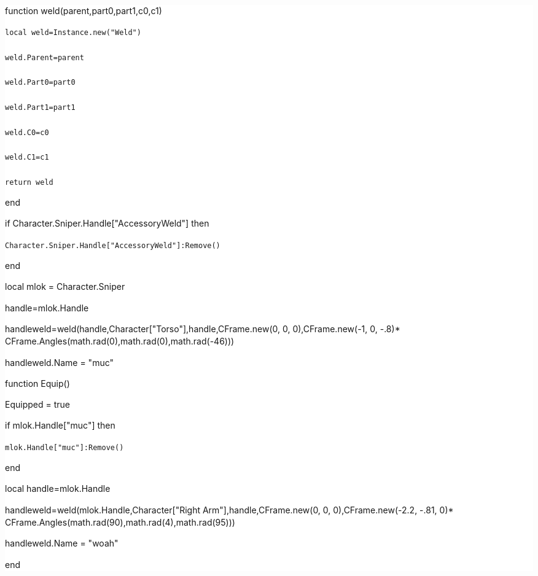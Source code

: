  

function weld(parent,part0,part1,c0,c1)

	local weld=Instance.new("Weld")

	weld.Parent=parent

	weld.Part0=part0

	weld.Part1=part1

	weld.C0=c0

	weld.C1=c1

	return weld

end

 

if Character.Sniper.Handle["AccessoryWeld"] then

    Character.Sniper.Handle["AccessoryWeld"]:Remove()

end

 

local mlok = Character.Sniper

 

handle=mlok.Handle

handleweld=weld(handle,Character["Torso"],handle,CFrame.new(0, 0, 0),CFrame.new(-1, 0, -.8)* CFrame.Angles(math.rad(0),math.rad(0),math.rad(-46)))

handleweld.Name = "muc"

 

function Equip()

Equipped = true

 

if mlok.Handle["muc"] then

    mlok.Handle["muc"]:Remove()

end

 

local handle=mlok.Handle

handleweld=weld(mlok.Handle,Character["Right Arm"],handle,CFrame.new(0, 0, 0),CFrame.new(-2.2, -.81, 0)* CFrame.Angles(math.rad(90),math.rad(4),math.rad(95)))

handleweld.Name = "woah"

end

 

 
